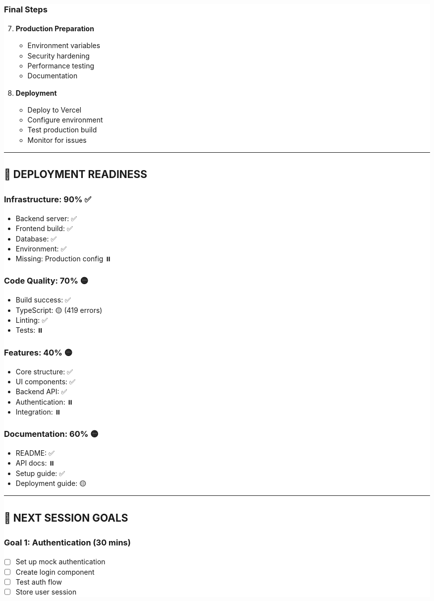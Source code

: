 ### Final Steps
7. **Production Preparation**
   - Environment variables
   - Security hardening
   - Performance testing
   - Documentation

8. **Deployment**
   - Deploy to Vercel
   - Configure environment
   - Test production build
   - Monitor for issues

---

## 🚀 DEPLOYMENT READINESS

### Infrastructure: 90% ✅
- Backend server: ✅
- Frontend build: ✅
- Database: ✅
- Environment: ✅
- Missing: Production config ⏸️

### Code Quality: 70% 🟡
- Build success: ✅
- TypeScript: 🟡 (419 errors)
- Linting: ✅
- Tests: ⏸️

### Features: 40% 🟡
- Core structure: ✅
- UI components: ✅
- Backend API: ✅
- Authentication: ⏸️
- Integration: ⏸️

### Documentation: 60% 🟡
- README: ✅
- API docs: ⏸️
- Setup guide: ✅
- Deployment guide: 🟡

---

## 🎯 NEXT SESSION GOALS

### Goal 1: Authentication (30 mins)
- [ ] Set up mock authentication
- [ ] Create login component
- [ ] Test auth flow
- [ ] Store user session

